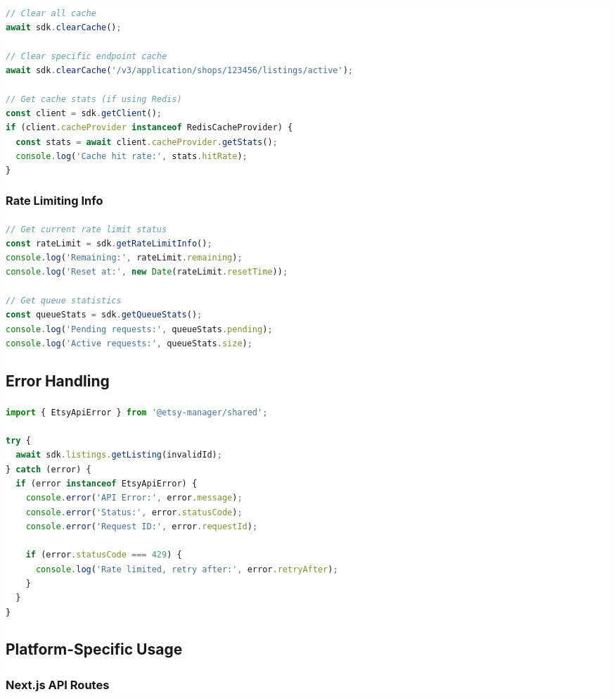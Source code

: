 ```typescript
// Clear all cache
await sdk.clearCache();

// Clear specific endpoint cache
await sdk.clearCache('/v3/application/shops/123456/listings/active');

// Get cache stats (if using Redis)
const client = sdk.getClient();
if (client.cacheProvider instanceof RedisCacheProvider) {
  const stats = await client.cacheProvider.getStats();
  console.log('Cache hit rate:', stats.hitRate);
}
```

### Rate Limiting Info

```typescript
// Get current rate limit status
const rateLimit = sdk.getRateLimitInfo();
console.log('Remaining:', rateLimit.remaining);
console.log('Reset at:', new Date(rateLimit.resetTime));

// Get queue statistics
const queueStats = sdk.getQueueStats();
console.log('Pending requests:', queueStats.pending);
console.log('Active requests:', queueStats.size);
```

## Error Handling

```typescript
import { EtsyApiError } from '@etsy-manager/shared';

try {
  await sdk.listings.getListing(invalidId);
} catch (error) {
  if (error instanceof EtsyApiError) {
    console.error('API Error:', error.message);
    console.error('Status:', error.statusCode);
    console.error('Request ID:', error.requestId);
    
    if (error.statusCode === 429) {
      console.log('Rate limited, retry after:', error.retryAfter);
    }
  }
}
```

## Platform-Specific Usage

### Next.js API Routes
